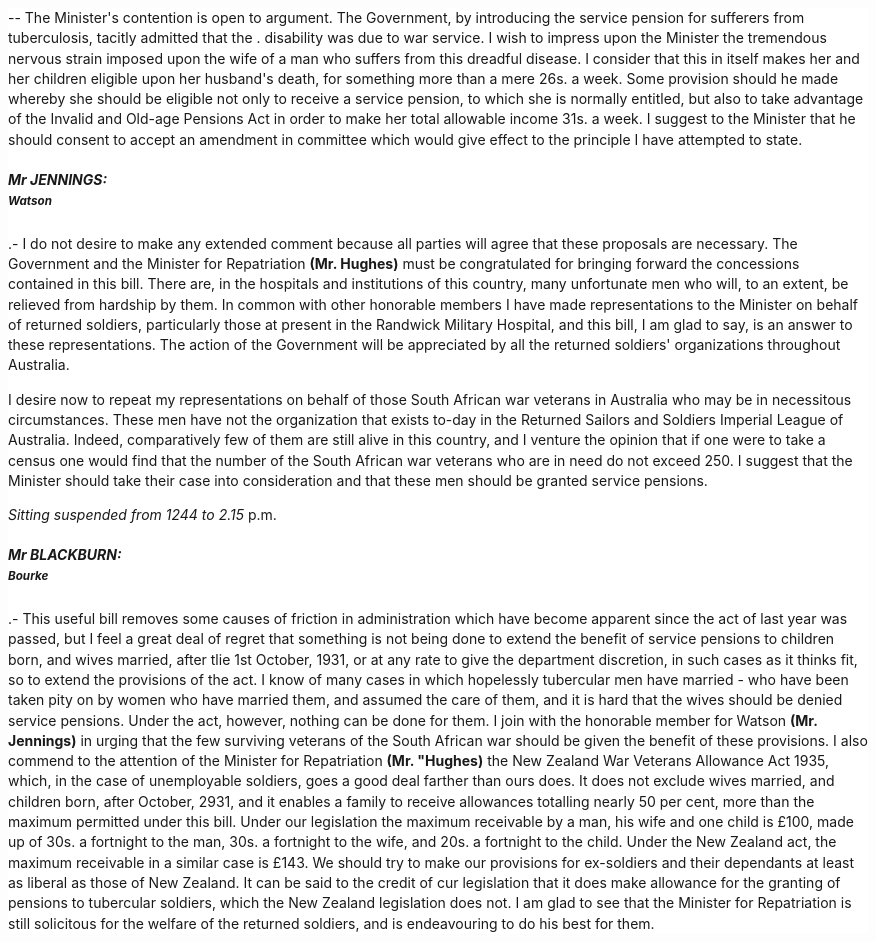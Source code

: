 -- The Minister's contention is open to argument. The Government, by introducing the service pension for sufferers from tuberculosis, tacitly admitted that the . disability was due to war service. I wish to impress upon the Minister the tremendous nervous strain imposed upon the wife of a man who suffers from this dreadful disease. I consider that this in itself makes her and her children eligible upon her husband's death, for something more than a mere 26s. a week. Some provision should he made whereby she should be eligible not only to receive a service pension, to which she is normally entitled, but also to take advantage of the Invalid and Old-age Pensions Act in order to make her total  allowable income 31s. a week. I suggest to the Minister that he should consent to accept an amendment in committee which would give effect to the principle I have attempted to state. 

##### Mr JENNINGS:<br><small class="text-muted">Watson</small>

.- I do not desire to make any extended comment because all parties will agree that these proposals are necessary. The Government and the Minister for Repatriation  **(Mr. Hughes)**  must be congratulated for bringing forward the concessions contained in this bill. There are, in the hospitals and institutions of this country, many unfortunate men who will, to an extent, be relieved from hardship by them. In common with other honorable members I have made representations to the Minister on behalf of returned soldiers, particularly those at present in the Randwick Military Hospital, and this bill, I am glad to say, is an answer to these representations. The action of the Government will be appreciated by all the returned soldiers' organizations throughout Australia. 

I desire now to repeat my representations on behalf of those South African war veterans in Australia who may be in necessitous circumstances. These men have not the organization that exists to-day in the Returned Sailors and Soldiers Imperial League of Australia. Indeed, comparatively few of them are still alive in this country, and I venture the opinion that if one were to take a census one would find that the number of the South African war veterans who are in need do not exceed 250. I suggest that the Minister should take their case into consideration and that these men should be granted service pensions. 


 *Sitting suspended from* 
 *1244* 
 *to* 
 *2.15* p.m. 

##### Mr BLACKBURN:<br><small class="text-muted">Bourke</small>

.- This useful bill removes some causes of friction in administration which have become apparent since the act of last year was passed, but I feel a great deal of regret that something is not being done to extend the benefit of service pensions to children born, and wives married, after tlie 1st October, 1931, or at any rate to give the department discretion, in such cases as it thinks fit, so to extend the provisions of the act. I know of many cases in which hopelessly tubercular men have married - who have been taken pity on by women who have married them, and assumed the care of them, and it is hard that the wives should be denied service pensions. Under the act, however, nothing can be done for them. I join with the honorable member for Watson  **(Mr. Jennings)**  in urging that the few surviving veterans of the South African war should be given the benefit of these provisions. I also commend to the attention of the Minister for Repatriation  **(Mr. "Hughes)**  the New Zealand War Veterans Allowance Act 1935, which, in the case  of unemployable soldiers, goes a good deal farther than ours does. It does not exclude wives married, and children born, after October, 2931, and it enables a family to receive allowances totalling nearly 50 per cent, more than the maximum permitted under this bill. Under our legislation the maximum receivable by a man, his wife and one child is £100, made up of 30s. a fortnight to the man, 30s. a fortnight to the wife, and 20s. a fortnight to the child. Under the New Zealand act, the maximum receivable in a similar case is £143. We should try to make our provisions for ex-soldiers and their dependants at least as liberal as those of New Zealand. It can be said to the credit of cur legislation that it does make allowance for the granting of pensions to tubercular soldiers, which the New Zealand legislation does not. I am glad to see that the Minister for Repatriation is still solicitous for the welfare of the returned soldiers, and is endeavouring to do his best for them. 
